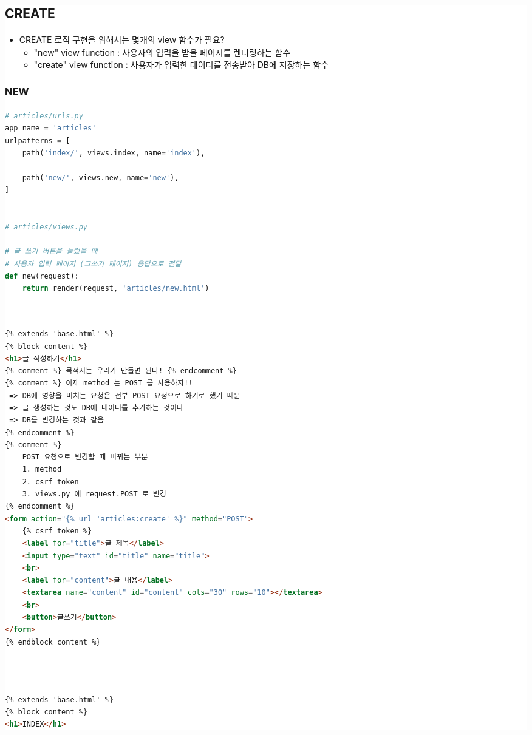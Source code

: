 
## CREATE
- CREATE 로직 구현을 위해서는 몇개의 view 함수가 필요?
  - "new" view function : 사용자의 입력을 받을 페이지를 렌더링하는 함수
  - "create" view function : 사용자가 입력한 데이터를 전송받아 DB에 저장하는 함수

### NEW

```python
# articles/urls.py
app_name = 'articles'
urlpatterns = [
    path('index/', views.index, name='index'),

    path('new/', views.new, name='new'),
]


# articles/views.py

# 글 쓰기 버튼을 눌렀을 때 
# 사용자 입력 페이지 (그쓰기 페이지) 응답으로 전달
def new(request):
    return render(request, 'articles/new.html')

```

```html


{% extends 'base.html' %}
{% block content %}
<h1>글 작성하기</h1>
{% comment %} 목적지는 우리가 만들면 된다! {% endcomment %}
{% comment %} 이제 method 는 POST 를 사용하자!! 
 => DB에 영향을 미치는 요청은 전부 POST 요청으로 하기로 했기 때문
 => 글 생성하는 것도 DB에 데이터를 추가하는 것이다 
 => DB를 변경하는 것과 같음
{% endcomment %}
{% comment %} 
    POST 요청으로 변경할 때 바뀌는 부분
    1. method
    2. csrf_token 
    3. views.py 에 request.POST 로 변경
{% endcomment %}
<form action="{% url 'articles:create' %}" method="POST">
    {% csrf_token %}
    <label for="title">글 제목</label>
    <input type="text" id="title" name="title">
    <br>
    <label for="content">글 내용</label>
    <textarea name="content" id="content" cols="30" rows="10"></textarea>
    <br>
    <button>글쓰기</button>
</form>
{% endblock content %}

```
```html



{% extends 'base.html' %}
{% block content %}
<h1>INDEX</h1>
```